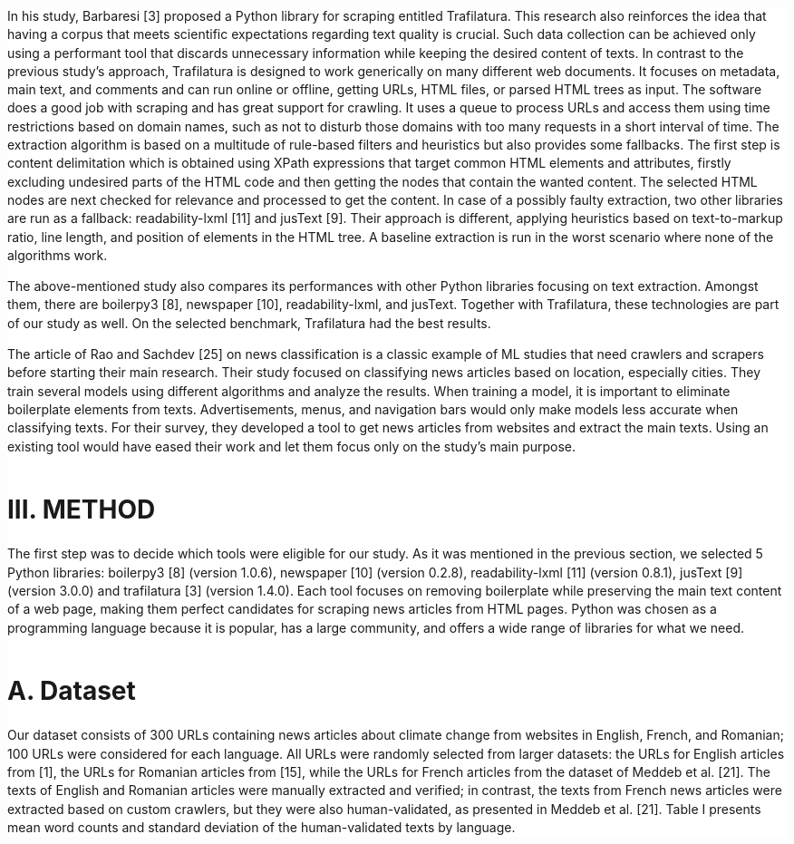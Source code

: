 In his study, Barbaresi [3] proposed a Python library for scraping entitled Trafilatura. This research also reinforces the idea that having a corpus that meets scientific expectations regarding text quality is crucial. Such data collection can be achieved only using a performant tool that discards unnecessary information while keeping the desired content of texts. In contrast to the previous study’s approach, Trafilatura is designed to work generically on many different web documents. It focuses on metadata, main text, and comments and can run online or offline, getting URLs, HTML files, or parsed HTML trees as input. The software does a good job with scraping and has great support for crawling. It uses a queue to process URLs and access them using time restrictions based on domain names, such as not to disturb those domains with too many requests in a short interval of time. The extraction algorithm is based on a multitude of rule-based filters and heuristics but also provides some fallbacks. The first step is content delimitation which is obtained using XPath expressions that target common HTML elements and attributes, firstly excluding undesired parts of the HTML code and then getting the nodes that contain the wanted content. The selected HTML nodes are next checked for relevance and processed to get the content. In case of a possibly faulty extraction, two other libraries are run as a fallback: readability-lxml [11] and jusText [9]. Their approach is different, applying heuristics based on text-to-markup ratio, line length, and position of elements in the HTML tree. A baseline extraction is run in the worst scenario where none of the algorithms work.

The above-mentioned study also compares its performances with other Python libraries focusing on text extraction. Amongst them, there are boilerpy3 [8], newspaper [10], readability-lxml, and jusText. Together with Trafilatura, these technologies are part of our study as well. On the selected benchmark, Trafilatura had the best results.

The article of Rao and Sachdev [25] on news classification is a classic example of ML studies that need crawlers and scrapers before starting their main research. Their study focused on classifying news articles based on location, especially cities. They train several models using different algorithms and analyze the results. When training a model, it is important to eliminate boilerplate elements from texts. Advertisements, menus, and navigation bars would only make models less accurate when classifying texts. For their survey, they developed a tool to get news articles from websites and extract the main texts. Using an existing tool would have eased their work and let them focus only on the study’s main purpose.

# III. METHOD

The first step was to decide which tools were eligible for our study. As it was mentioned in the previous section, we selected 5 Python libraries: boilerpy3 [8] (version 1.0.6), newspaper [10] (version 0.2.8), readability-lxml [11] (version 0.8.1), jusText [9] (version 3.0.0) and trafilatura [3] (version 1.4.0). Each tool focuses on removing boilerplate while preserving the main text content of a web page, making them perfect candidates for scraping news articles from HTML pages. Python was chosen as a programming language because it is popular, has a large community, and offers a wide range of libraries for what we need.

# A. Dataset

Our dataset consists of 300 URLs containing news articles about climate change from websites in English, French, and Romanian; 100 URLs were considered for each language. All URLs were randomly selected from larger datasets: the URLs for English articles from [1], the URLs for Romanian articles from [15], while the URLs for French articles from the dataset of Meddeb et al. [21]. The texts of English and Romanian articles were manually extracted and verified; in contrast, the texts from French news articles were extracted based on custom crawlers, but they were also human-validated, as presented in Meddeb et al. [21]. Table I presents mean word counts and standard deviation of the human-validated texts by language.
